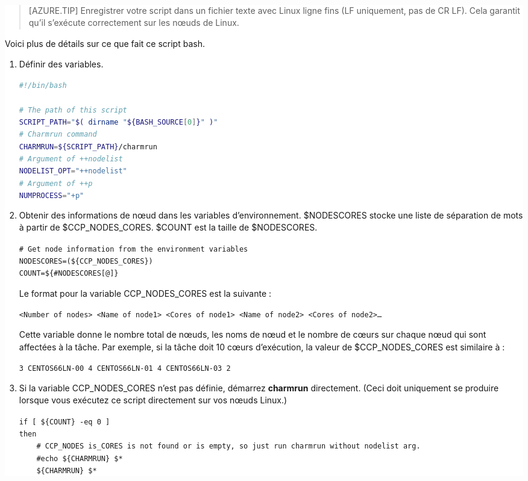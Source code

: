 >[AZURE.TIP] Enregistrer votre script dans un fichier texte avec Linux ligne fins (LF uniquement, pas de CR LF). Cela garantit qu’il s’exécute correctement sur les nœuds de Linux.

Voici plus de détails sur ce que fait ce script bash. 

1.  Définir des variables.

    ```bash
    #!/bin/bash

    # The path of this script
    SCRIPT_PATH="$( dirname "${BASH_SOURCE[0]}" )"
    # Charmrun command
    CHARMRUN=${SCRIPT_PATH}/charmrun
    # Argument of ++nodelist
    NODELIST_OPT="++nodelist"
    # Argument of ++p
    NUMPROCESS="+p"
    ```

2.  Obtenir des informations de nœud dans les variables d’environnement. $NODESCORES stocke une liste de séparation de mots à partir de $CCP_NODES_CORES. $COUNT est la taille de $NODESCORES.
    ```
    # Get node information from the environment variables
    NODESCORES=(${CCP_NODES_CORES})
    COUNT=${#NODESCORES[@]}
    ```    
    
    Le format pour la variable CCP_NODES_CORES est la suivante :

    ```
    <Number of nodes> <Name of node1> <Cores of node1> <Name of node2> <Cores of node2>…
    ```

    Cette variable donne le nombre total de nœuds, les noms de nœud et le nombre de cœurs sur chaque nœud qui sont affectées à la tâche. Par exemple, si la tâche doit 10 cœurs d’exécution, la valeur de $CCP_NODES_CORES est similaire à :

    ```
    3 CENTOS66LN-00 4 CENTOS66LN-01 4 CENTOS66LN-03 2
    ```
        
3.  Si la variable CCP_NODES_CORES n’est pas définie, démarrez **charmrun** directement. (Ceci doit uniquement se produire lorsque vous exécutez ce script directement sur vos nœuds Linux.)

    ```
    if [ ${COUNT} -eq 0 ]
    then
        # CCP_NODES is_CORES is not found or is empty, so just run charmrun without nodelist arg.
        #echo ${CHARMRUN} $*
        ${CHARMRUN} $*
    ```


[keygen]: ./media/virtual-machines-linux-classic-hpcpack-cluster-namd/keygen.png
[keys]: ./media/virtual-machines-linux-classic-hpcpack-cluster-namd/keys.png
[namd_job]: ./media/virtual-machines-linux-classic-hpcpack-cluster-namd/namd_job.png
[job_resources]: ./media/virtual-machines-linux-classic-hpcpack-cluster-namd/job_resources.png
[creds]: ./media/virtual-machines-linux-classic-hpcpack-cluster-namd/creds.png
[task_details]: ./media/virtual-machines-linux-classic-hpcpack-cluster-namd/task_details.png
[vmd_view]: ./media/virtual-machines-linux-classic-hpcpack-cluster-namd/vmd_view.png